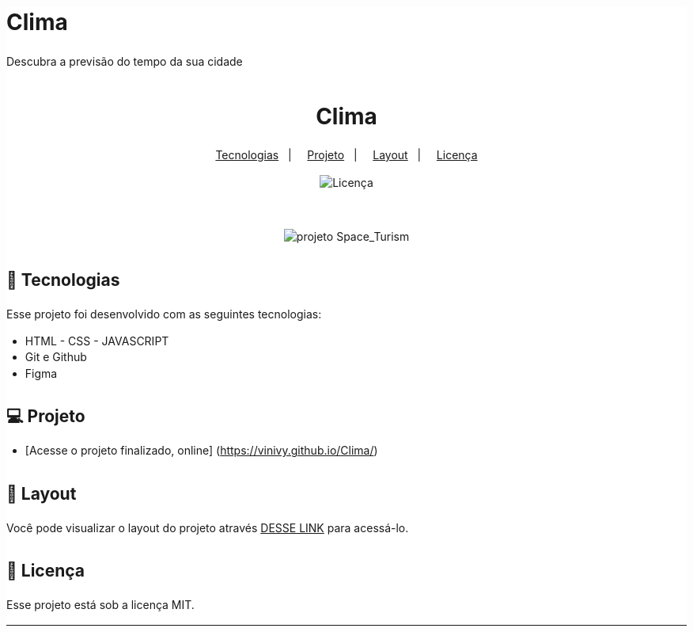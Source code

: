 # Clima
Descubra a previsão do tempo da sua cidade
<h1 align="center"> Clima </h1>

<p align="center">

</p>

<p align="center">
 <a href="#-tecnologias">Tecnologias</a>&nbsp;&nbsp;&nbsp;| &nbsp;&nbsp;&nbsp;
 <a href="#-projeto">Projeto</a>&nbsp;&nbsp;&nbsp;| &nbsp;&nbsp;&nbsp;
 <a href="#-layout">Layout</a>&nbsp;&nbsp;&nbsp;| &nbsp;&nbsp;&nbsp;
  <a href="#memo-licença">Licença</a>
</p>

<p align="center">
 <img alt="Licença" src="https://img.shields.io/static/v1?label=license&message=MIT&color=49AA26&labelColor=000000">
</p>

<br>

<p align="center">
  <img alt="projeto Space_Turism" src=".github/Space.jpeg" width="100%">
</p>

## 🚀 Tecnologias

Esse projeto foi desenvolvido com as seguintes tecnologias:

- HTML - CSS - JAVASCRIPT
- Git e Github
- Figma

## 💻 Projeto


- [Acesse o projeto finalizado, online] (https://vinivy.github.io/Clima/)

## 🔖 Layout

Você pode visualizar o layout do projeto através [DESSE LINK](https://www.figma.com/file/T7igkTPpRqv5jtZcWNV4yx/P%C3%A1gina-de-Clima-%E2%80%A2-Desafio-10-(Community)?type=design&node-id=328-2&mode=design&t=AVExjff6ULrgaIt6-0) para acessá-lo.

## :memo: Licença

Esse projeto está sob a licença MIT.

---
